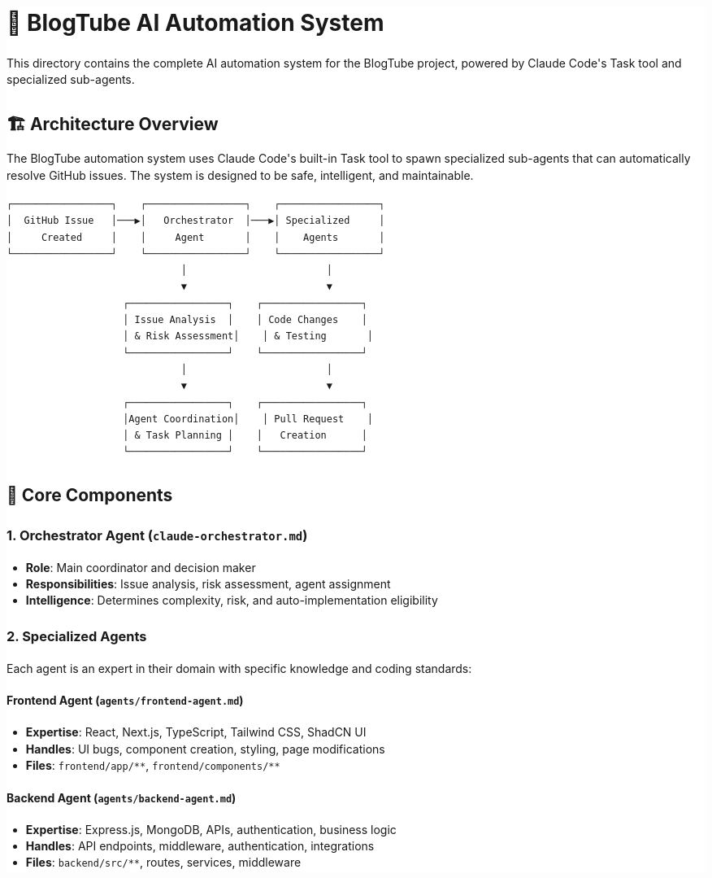# 🤖 BlogTube AI Automation System

This directory contains the complete AI automation system for the BlogTube project, powered by Claude Code's Task tool and specialized sub-agents.

## 🏗️ Architecture Overview

The BlogTube automation system uses Claude Code's built-in Task tool to spawn specialized sub-agents that can automatically resolve GitHub issues. The system is designed to be safe, intelligent, and maintainable.

```
┌─────────────────┐    ┌─────────────────┐    ┌─────────────────┐
│  GitHub Issue   │───▶│   Orchestrator  │───▶│ Specialized     │
│     Created     │    │     Agent       │    │    Agents       │
└─────────────────┘    └─────────────────┘    └─────────────────┘
                              │                        │
                              ▼                        ▼
                    ┌─────────────────┐    ┌─────────────────┐
                    │ Issue Analysis  │    │ Code Changes    │
                    │ & Risk Assessment│    │ & Testing       │
                    └─────────────────┘    └─────────────────┘
                              │                        │
                              ▼                        ▼
                    ┌─────────────────┐    ┌─────────────────┐
                    │Agent Coordination│    │ Pull Request    │
                    │ & Task Planning │    │   Creation      │
                    └─────────────────┘    └─────────────────┘
```

## 🎯 Core Components

### 1. Orchestrator Agent (`claude-orchestrator.md`)
- **Role**: Main coordinator and decision maker
- **Responsibilities**: Issue analysis, risk assessment, agent assignment
- **Intelligence**: Determines complexity, risk, and auto-implementation eligibility

### 2. Specialized Agents
Each agent is an expert in their domain with specific knowledge and coding standards:

#### Frontend Agent (`agents/frontend-agent.md`)
- **Expertise**: React, Next.js, TypeScript, Tailwind CSS, ShadCN UI
- **Handles**: UI bugs, component creation, styling, page modifications
- **Files**: `frontend/app/**`, `frontend/components/**`

#### Backend Agent (`agents/backend-agent.md`)
- **Expertise**: Express.js, MongoDB, APIs, authentication, business logic
- **Handles**: API endpoints, middleware, authentication, integrations
- **Files**: `backend/src/**`, routes, services, middleware
